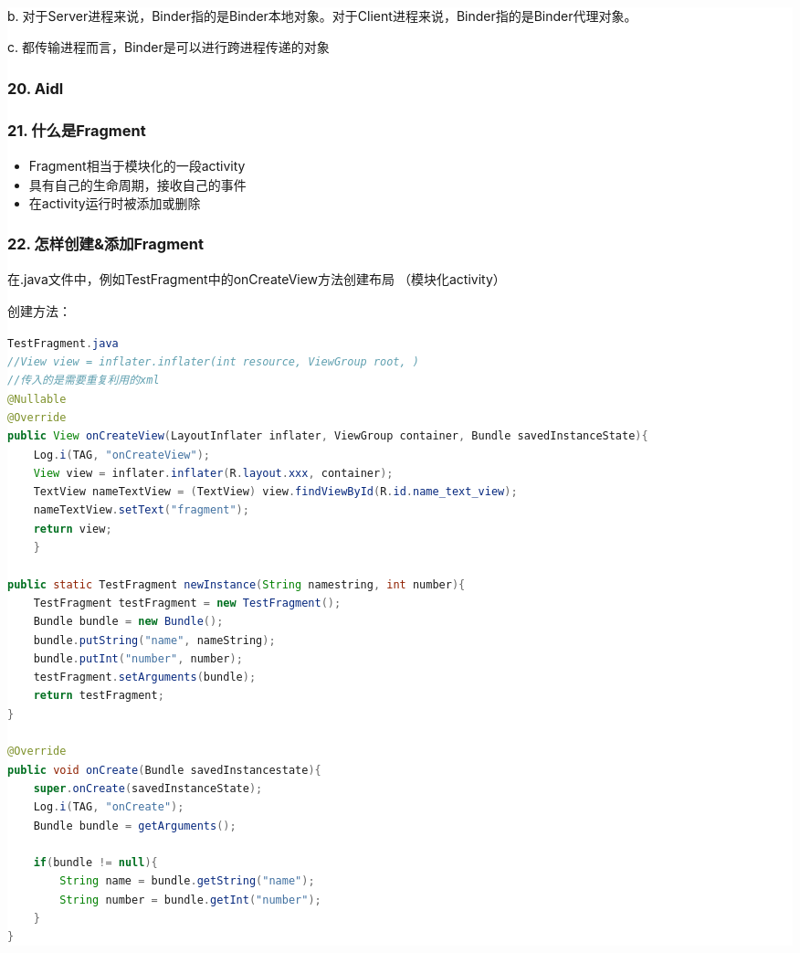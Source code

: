   b. 对于Server进程来说，Binder指的是Binder本地对象。对于Client进程来说，Binder指的是Binder代理对象。

  c. 都传输进程而言，Binder是可以进行跨进程传递的对象

### 20. Aidl



### 21. 什么是Fragment

* Fragment相当于模块化的一段activity
* 具有自己的生命周期，接收自己的事件
* 在activity运行时被添加或删除



### 22. 怎样创建&添加Fragment

在.java文件中，例如TestFragment中的onCreateView方法创建布局 （模块化activity）

创建方法：

```java
TestFragment.java
//View view = inflater.inflater(int resource, ViewGroup root, )
//传入的是需要重复利用的xml
@Nullable
@Override
public View onCreateView(LayoutInflater inflater, ViewGroup container, Bundle savedInstanceState){
    Log.i(TAG, "onCreateView");
    View view = inflater.inflater(R.layout.xxx, container);
    TextView nameTextView = (TextView) view.findViewById(R.id.name_text_view);
    nameTextView.setText("fragment");
    return view;
    }
    
public static TestFragment newInstance(String namestring, int number){
    TestFragment testFragment = new TestFragment();
    Bundle bundle = new Bundle();
    bundle.putString("name", nameString);
    bundle.putInt("number", number);
    testFragment.setArguments(bundle);
    return testFragment;
}
    
@Override
public void onCreate(Bundle savedInstancestate){
    super.onCreate(savedInstanceState);
    Log.i(TAG, "onCreate");
    Bundle bundle = getArguments();
    
    if(bundle != null){
        String name = bundle.getString("name");
        String number = bundle.getInt("number");
    }
}
```
